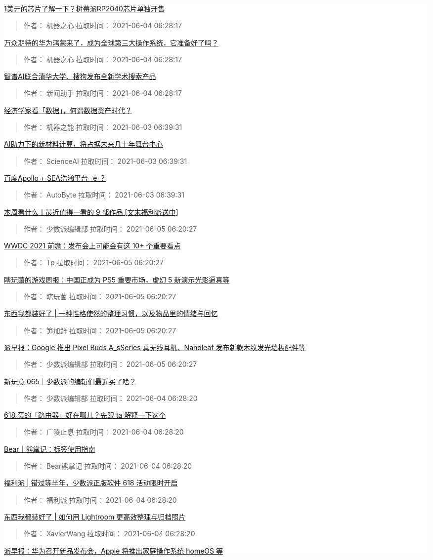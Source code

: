  [1美元的芯片了解一下？树莓派RP2040芯片单独开售](https://www.jiqizhixin.com/articles/2021-06-03-4)

> 作者： 机器之心  拉取时间： 2021-06-04 06:28:17

 [万众期待的华为鸿蒙来了，成为全球第三大操作系统，它准备好了吗？](https://www.jiqizhixin.com/articles/2021-06-03-3)

> 作者： 机器之心  拉取时间： 2021-06-04 06:28:17

 [智谱AI联合清华大学、搜狗发布全新学术搜索产品](https://www.jiqizhixin.com/articles/2021-06-03-2)

> 作者： 新闻助手  拉取时间： 2021-06-04 06:28:17

 [经济学家看「数据」，何谓数据资产时代？](https://www.jiqizhixin.com/articles/2021-06-02-4)

> 作者： 机器之能  拉取时间： 2021-06-03 06:39:31

 [AI助力下的新材料计算，将占据未来几十年舞台中心](https://www.jiqizhixin.com/articles/2021-06-02-2)

> 作者： ScienceAI  拉取时间： 2021-06-03 06:39:31

 [百度Apollo + SEA浩瀚平台 _e ？](https://www.jiqizhixin.com/articles/2021-06-02)

> 作者： AutoByte  拉取时间： 2021-06-03 06:39:31

 [本周看什么丨最近值得一看的 9 部作品 [文末福利派送中]](https://sspai.com/post/67053)

> 作者： 少数派编辑部  拉取时间： 2021-06-05 06:20:27

 [WWDC 2021 前瞻：发布会上可能会有这 10+ 个重要看点](https://sspai.com/post/67035)

> 作者： Tp  拉取时间： 2021-06-05 06:20:27

 [瞎玩菌的游戏周报：中国正成为 PS5 重要市场，虚幻 5 新演示光影逼真等](https://sspai.com/post/66998)

> 作者： 瞎玩菌  拉取时间： 2021-06-05 06:20:27

 [东西我都装好了 | 一种性格使然的整理习惯，以及物品里的情绪与回忆](https://sspai.com/post/66574)

> 作者： 笋加鲜  拉取时间： 2021-06-05 06:20:27

 [派早报：Google 推出 Pixel Buds A_sSeries 真无线耳机、Nanoleaf 发布新款木纹发光墙板配件等](https://sspai.com/post/67039)

> 作者： 少数派编辑部  拉取时间： 2021-06-05 06:20:27

 [新玩意 065｜少数派的编辑们最近买了啥？](https://sspai.com/post/67019)

> 作者： 少数派编辑部  拉取时间： 2021-06-04 06:28:20

 [618 买的「路由器」好在哪儿？先跟 ta 解释一下这个](https://sspai.com/post/67013)

> 作者： 广陵止息  拉取时间： 2021-06-04 06:28:20

 [Bear｜熊掌记：标签使用指南](https://sspai.com/post/66965)

> 作者： Bear熊掌记  拉取时间： 2021-06-04 06:28:20

 [福利派 | 错过等半年，少数派正版软件 618 活动限时开启](https://sspai.com/post/66990)

> 作者： 福利派  拉取时间： 2021-06-04 06:28:20

 [东西我都装好了 | 如何用 Lightroom 更高效整理与归档照片](https://sspai.com/post/66756)

> 作者： XavierWang  拉取时间： 2021-06-04 06:28:20

 [派早报：华为召开新品发布会，Apple 将推出家庭操作系统 homeOS 等](https://sspai.com/post/67009)
